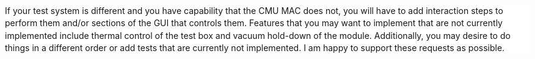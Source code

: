 If your test system is different and you have capability that the CMU MAC does not, you will have to add interaction steps to perform them and/or sections of the GUI that controls them. Features that you may want to implement that are not currently implemented include thermal control of the test box and vacuum hold-down of the module. Additionally, you may desire to do things in a different order or add tests that are currently not implemented. I am happy to support these requests as possible.




